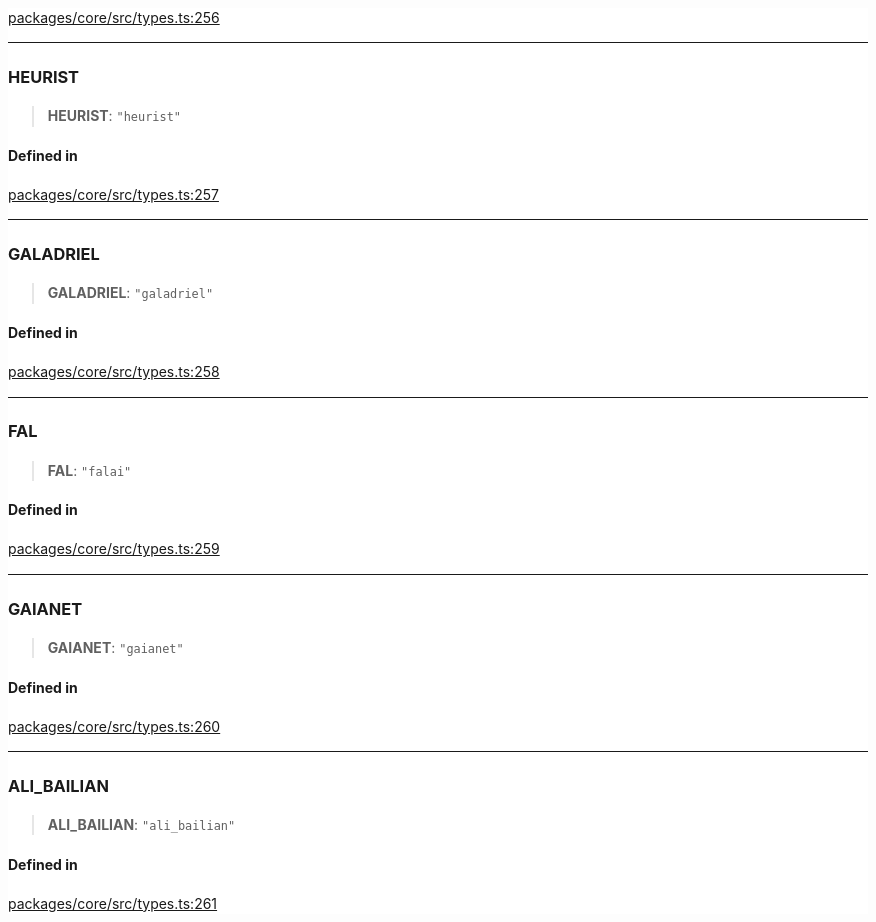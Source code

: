 [packages/core/src/types.ts:256](https://github.com/abilmansuryeshmuratov/tutorial_agent/blob/main/packages/core/src/types.ts#L256)

***

### HEURIST

> **HEURIST**: `"heurist"`

#### Defined in

[packages/core/src/types.ts:257](https://github.com/abilmansuryeshmuratov/tutorial_agent/blob/main/packages/core/src/types.ts#L257)

***

### GALADRIEL

> **GALADRIEL**: `"galadriel"`

#### Defined in

[packages/core/src/types.ts:258](https://github.com/abilmansuryeshmuratov/tutorial_agent/blob/main/packages/core/src/types.ts#L258)

***

### FAL

> **FAL**: `"falai"`

#### Defined in

[packages/core/src/types.ts:259](https://github.com/abilmansuryeshmuratov/tutorial_agent/blob/main/packages/core/src/types.ts#L259)

***

### GAIANET

> **GAIANET**: `"gaianet"`

#### Defined in

[packages/core/src/types.ts:260](https://github.com/abilmansuryeshmuratov/tutorial_agent/blob/main/packages/core/src/types.ts#L260)

***

### ALI\_BAILIAN

> **ALI\_BAILIAN**: `"ali_bailian"`

#### Defined in

[packages/core/src/types.ts:261](https://github.com/abilmansuryeshmuratov/tutorial_agent/blob/main/packages/core/src/types.ts#L261)
